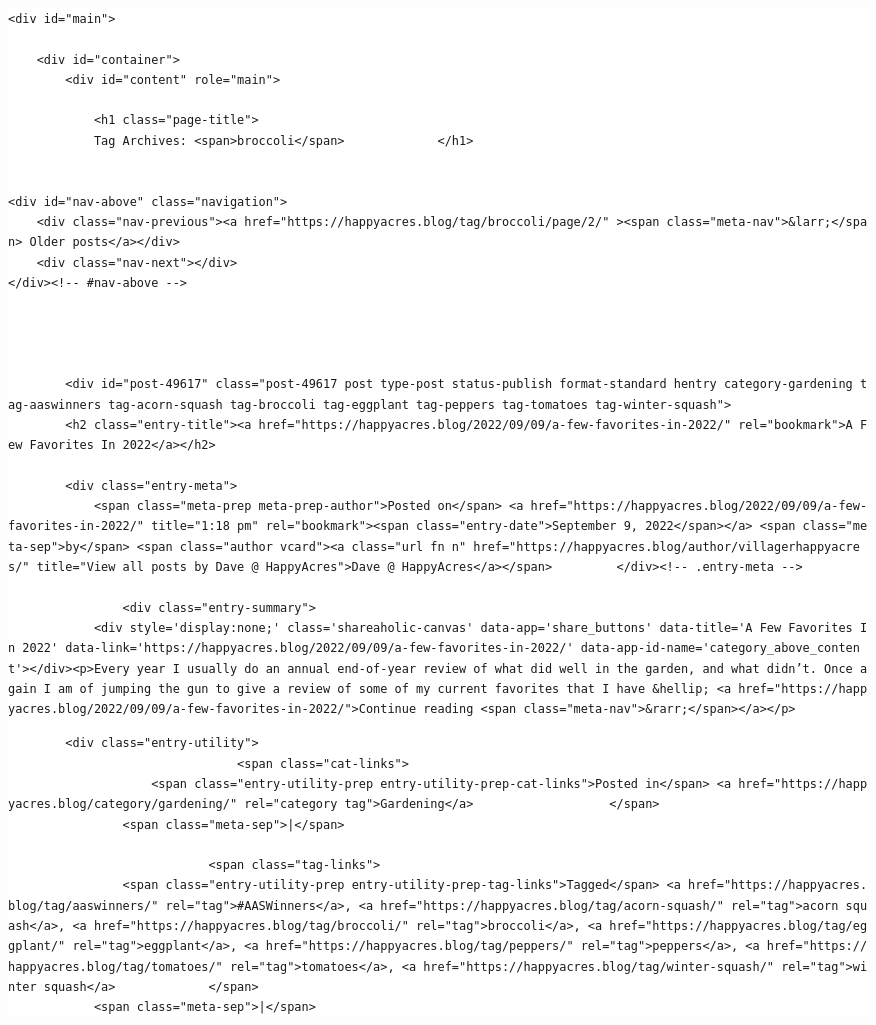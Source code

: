 	<div id="main">

		<div id="container">
			<div id="content" role="main">

				<h1 class="page-title">
				Tag Archives: <span>broccoli</span>				</h1>

				
	<div id="nav-above" class="navigation">
		<div class="nav-previous"><a href="https://happyacres.blog/tag/broccoli/page/2/" ><span class="meta-nav">&larr;</span> Older posts</a></div>
		<div class="nav-next"></div>
	</div><!-- #nav-above -->



	
			<div id="post-49617" class="post-49617 post type-post status-publish format-standard hentry category-gardening tag-aaswinners tag-acorn-squash tag-broccoli tag-eggplant tag-peppers tag-tomatoes tag-winter-squash">
			<h2 class="entry-title"><a href="https://happyacres.blog/2022/09/09/a-few-favorites-in-2022/" rel="bookmark">A Few Favorites In 2022</a></h2>

			<div class="entry-meta">
				<span class="meta-prep meta-prep-author">Posted on</span> <a href="https://happyacres.blog/2022/09/09/a-few-favorites-in-2022/" title="1:18 pm" rel="bookmark"><span class="entry-date">September 9, 2022</span></a> <span class="meta-sep">by</span> <span class="author vcard"><a class="url fn n" href="https://happyacres.blog/author/villagerhappyacres/" title="View all posts by Dave @ HappyAcres">Dave @ HappyAcres</a></span>			</div><!-- .entry-meta -->

					<div class="entry-summary">
				<div style='display:none;' class='shareaholic-canvas' data-app='share_buttons' data-title='A Few Favorites In 2022' data-link='https://happyacres.blog/2022/09/09/a-few-favorites-in-2022/' data-app-id-name='category_above_content'></div><p>Every year I usually do an annual end-of-year review of what did well in the garden, and what didn’t. Once again I am of jumping the gun to give a review of some of my current favorites that I have &hellip; <a href="https://happyacres.blog/2022/09/09/a-few-favorites-in-2022/">Continue reading <span class="meta-nav">&rarr;</span></a></p>
<div style='display:none;' class='shareaholic-canvas' data-app='share_buttons' data-title='A Few Favorites In 2022' data-link='https://happyacres.blog/2022/09/09/a-few-favorites-in-2022/' data-app-id-name='category_below_content'></div>			</div>
	
			<div class="entry-utility">
									<span class="cat-links">
						<span class="entry-utility-prep entry-utility-prep-cat-links">Posted in</span> <a href="https://happyacres.blog/category/gardening/" rel="category tag">Gardening</a>					</span>
					<span class="meta-sep">|</span>
				
								<span class="tag-links">
					<span class="entry-utility-prep entry-utility-prep-tag-links">Tagged</span> <a href="https://happyacres.blog/tag/aaswinners/" rel="tag">#AASWinners</a>, <a href="https://happyacres.blog/tag/acorn-squash/" rel="tag">acorn squash</a>, <a href="https://happyacres.blog/tag/broccoli/" rel="tag">broccoli</a>, <a href="https://happyacres.blog/tag/eggplant/" rel="tag">eggplant</a>, <a href="https://happyacres.blog/tag/peppers/" rel="tag">peppers</a>, <a href="https://happyacres.blog/tag/tomatoes/" rel="tag">tomatoes</a>, <a href="https://happyacres.blog/tag/winter-squash/" rel="tag">winter squash</a>				</span>
				<span class="meta-sep">|</span>
				